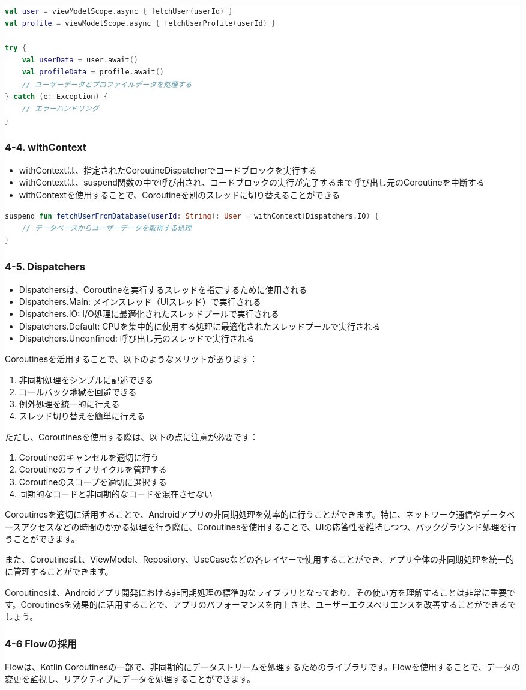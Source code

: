 ```kotlin
val user = viewModelScope.async { fetchUser(userId) }
val profile = viewModelScope.async { fetchUserProfile(userId) }

try {
    val userData = user.await()
    val profileData = profile.await()
    // ユーザーデータとプロファイルデータを処理する
} catch (e: Exception) {
    // エラーハンドリング
}
```

### 4-4. withContext
- withContextは、指定されたCoroutineDispatcherでコードブロックを実行する 
- withContextは、suspend関数の中で呼び出され、コードブロックの実行が完了するまで呼び出し元のCoroutineを中断する 
- withContextを使用することで、Coroutineを別のスレッドに切り替えることができる 

```kotlin
suspend fun fetchUserFromDatabase(userId: String): User = withContext(Dispatchers.IO) {
    // データベースからユーザーデータを取得する処理
}
```

### 4-5. Dispatchers
- Dispatchersは、Coroutineを実行するスレッドを指定するために使用される 
- Dispatchers.Main: メインスレッド（UIスレッド）で実行される 
- Dispatchers.IO: I/O処理に最適化されたスレッドプールで実行される 
- Dispatchers.Default: CPUを集中的に使用する処理に最適化されたスレッドプールで実行される 
- Dispatchers.Unconfined: 呼び出し元のスレッドで実行される 

Coroutinesを活用することで、以下のようなメリットがあります：

1. 非同期処理をシンプルに記述できる 
2. コールバック地獄を回避できる 
3. 例外処理を統一的に行える 
4. スレッド切り替えを簡単に行える 

ただし、Coroutinesを使用する際は、以下の点に注意が必要です：

1. Coroutineのキャンセルを適切に行う 
2. Coroutineのライフサイクルを管理する 
3. Coroutineのスコープを適切に選択する 
4. 同期的なコードと非同期的なコードを混在させない 

Coroutinesを適切に活用することで、Androidアプリの非同期処理を効率的に行うことができます。特に、ネットワーク通信やデータベースアクセスなどの時間のかかる処理を行う際に、Coroutinesを使用することで、UIの応答性を維持しつつ、バックグラウンド処理を行うことができます。

また、Coroutinesは、ViewModel、Repository、UseCaseなどの各レイヤーで使用することができ、アプリ全体の非同期処理を統一的に管理することができます。

Coroutinesは、Androidアプリ開発における非同期処理の標準的なライブラリとなっており、その使い方を理解することは非常に重要です。Coroutinesを効果的に活用することで、アプリのパフォーマンスを向上させ、ユーザーエクスペリエンスを改善することができるでしょう。

### 4-6 Flowの採用
Flowは、Kotlin Coroutinesの一部で、非同期的にデータストリームを処理するためのライブラリです。Flowを使用することで、データの変更を監視し、リアクティブにデータを処理することができます。
